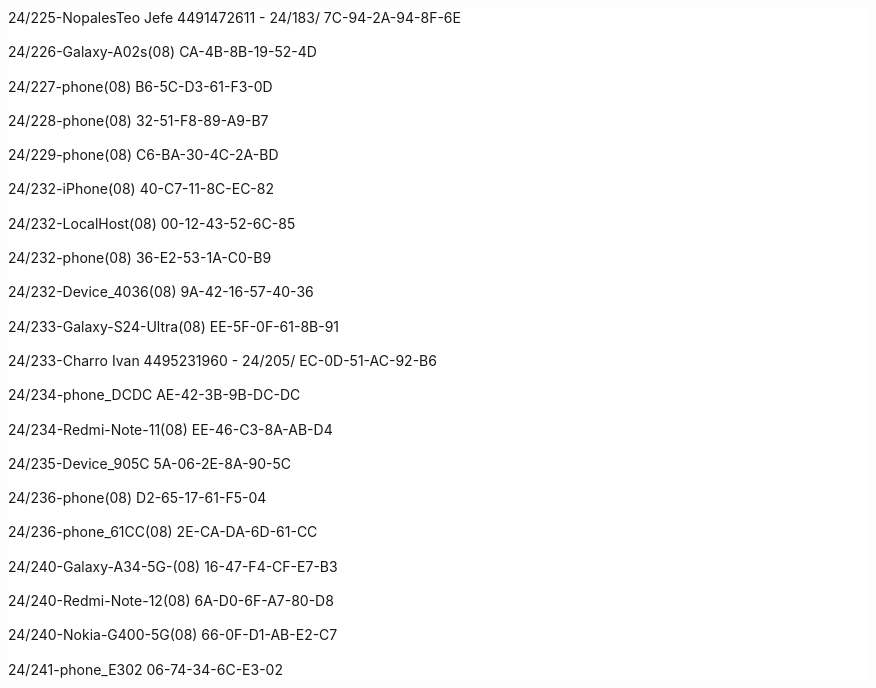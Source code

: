 24/225-NopalesTeo Jefe 4491472611 - 24/183/
7C-94-2A-94-8F-6E

24/226-Galaxy-A02s(08)
CA-4B-8B-19-52-4D

24/227-phone(08)
B6-5C-D3-61-F3-0D

24/228-phone(08)
32-51-F8-89-A9-B7

24/229-phone(08)
C6-BA-30-4C-2A-BD

24/232-iPhone(08)
40-C7-11-8C-EC-82

24/232-LocalHost(08)
00-12-43-52-6C-85

24/232-phone(08)
36-E2-53-1A-C0-B9

24/232-Device_4036(08)
9A-42-16-57-40-36

24/233-Galaxy-S24-Ultra(08)
EE-5F-0F-61-8B-91

24/233-Charro Ivan 4495231960 - 24/205/
EC-0D-51-AC-92-B6

24/234-phone_DCDC
AE-42-3B-9B-DC-DC

24/234-Redmi-Note-11(08)
EE-46-C3-8A-AB-D4

24/235-Device_905C
5A-06-2E-8A-90-5C

24/236-phone(08)
D2-65-17-61-F5-04

24/236-phone_61CC(08)
2E-CA-DA-6D-61-CC

24/240-Galaxy-A34-5G-(08)
16-47-F4-CF-E7-B3

24/240-Redmi-Note-12(08)
6A-D0-6F-A7-80-D8

24/240-Nokia-G400-5G(08)
66-0F-D1-AB-E2-C7

24/241-phone_E302
06-74-34-6C-E3-02
